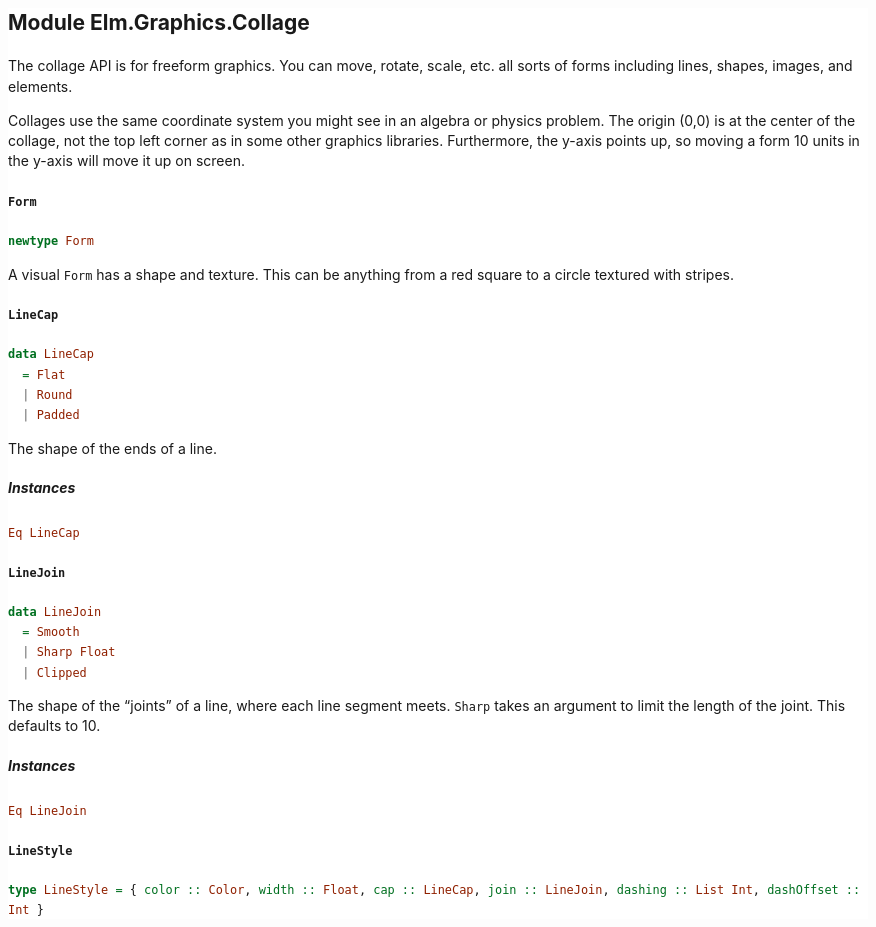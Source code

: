 ## Module Elm.Graphics.Collage

The collage API is for freeform graphics. You can move, rotate, scale, etc.
all sorts of forms including lines, shapes, images, and elements.

Collages use the same coordinate system you might see in an algebra or physics
problem. The origin (0,0) is at the center of the collage, not the top left
corner as in some other graphics libraries. Furthermore, the y-axis points up,
so moving a form 10 units in the y-axis will move it up on screen.

#### `Form`

``` purescript
newtype Form
```

A visual `Form` has a shape and texture. This can be anything from a red
square to a circle textured with stripes.

#### `LineCap`

``` purescript
data LineCap
  = Flat
  | Round
  | Padded
```

The shape of the ends of a line.

##### Instances
``` purescript
Eq LineCap
```

#### `LineJoin`

``` purescript
data LineJoin
  = Smooth
  | Sharp Float
  | Clipped
```

The shape of the &ldquo;joints&rdquo; of a line, where each line segment
meets. `Sharp` takes an argument to limit the length of the joint. This
defaults to 10.

##### Instances
``` purescript
Eq LineJoin
```

#### `LineStyle`

``` purescript
type LineStyle = { color :: Color, width :: Float, cap :: LineCap, join :: LineJoin, dashing :: List Int, dashOffset :: Int }
```
